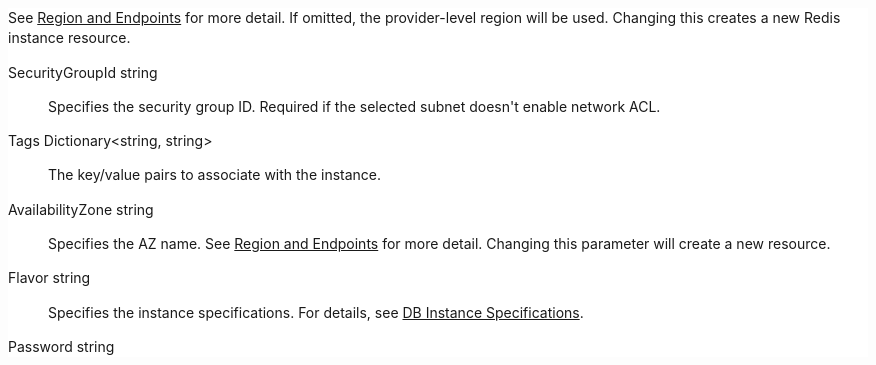 See <a href="https://developer.huaweicloud.com/intl/en-us/endpoint?GaussDB%20NoSQL">Region and Endpoints</a> for more detail. If
omitted, the provider-level region will be used. Changing this creates a new Redis instance resource.</p>
</dd><dt class="property-optional"
            title="Optional">
        <span id="securitygroupid_csharp">
<a data-swiftype-name="resource-property" data-swiftype-type="text" href="#securitygroupid_csharp" style="color: inherit; text-decoration: inherit;">Security<wbr>Group<wbr>Id</a>
</span>
        <span class="property-indicator"></span>
        <span class="property-type">string</span>
    </dt>
    <dd><p>Specifies the security group ID. Required if the selected subnet doesn't
enable network ACL.</p>
</dd><dt class="property-optional"
            title="Optional">
        <span id="tags_csharp">
<a data-swiftype-name="resource-property" data-swiftype-type="text" href="#tags_csharp" style="color: inherit; text-decoration: inherit;">Tags</a>
</span>
        <span class="property-indicator"></span>
        <span class="property-type">Dictionary&lt;string, string&gt;</span>
    </dt>
    <dd><p>The key/value pairs to associate with the instance.</p>
</dd></dl>
</pulumi-choosable>
</div>

<div>
<pulumi-choosable type="language" values="go">
<dl class="resources-properties"><dt class="property-required property-replacement"
            title="Required">
        <span id="availabilityzone_go">
<a data-swiftype-name="resource-property" data-swiftype-type="text" href="#availabilityzone_go" style="color: inherit; text-decoration: inherit;">Availability<wbr>Zone</a>
</span>
        <span class="property-indicator"></span>
        <span class="property-type">string</span>
    </dt>
    <dd><p>Specifies the AZ name.
See <a href="https://developer.huaweicloud.com/intl/en-us/endpoint?GaussDB%20NoSQL">Region and Endpoints</a> for more detail.
Changing this parameter will create a new resource.</p>
</dd><dt class="property-required"
            title="Required">
        <span id="flavor_go">
<a data-swiftype-name="resource-property" data-swiftype-type="text" href="#flavor_go" style="color: inherit; text-decoration: inherit;">Flavor</a>
</span>
        <span class="property-indicator"></span>
        <span class="property-type">string</span>
    </dt>
    <dd><p>Specifies the instance specifications. For details,
see <a href="https://support.huaweicloud.com/intl/en-us/redisug-nosql/nosql_05_0059.html">DB Instance Specifications</a>.</p>
</dd><dt class="property-required"
            title="Required">
        <span id="password_go">
<a data-swiftype-name="resource-property" data-swiftype-type="text" href="#password_go" style="color: inherit; text-decoration: inherit;">Password</a>
</span>
        <span class="property-indicator"></span>
        <span class="property-type">string</span>